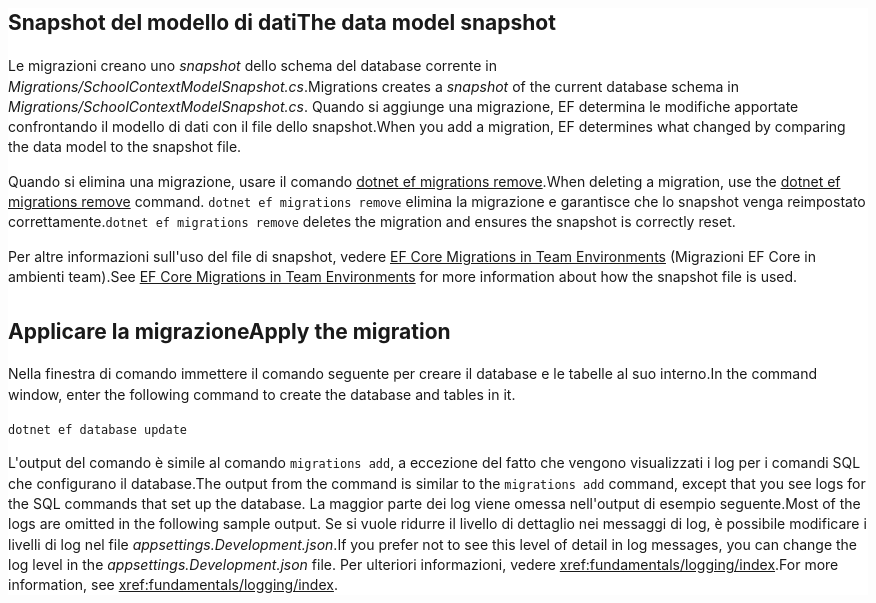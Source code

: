 ## <a name="the-data-model-snapshot"></a><span data-ttu-id="21184-164">Snapshot del modello di dati</span><span class="sxs-lookup"><span data-stu-id="21184-164">The data model snapshot</span></span>

<span data-ttu-id="21184-165">Le migrazioni creano uno *snapshot* dello schema del database corrente in *Migrations/SchoolContextModelSnapshot.cs*.</span><span class="sxs-lookup"><span data-stu-id="21184-165">Migrations creates a *snapshot* of the current database schema in *Migrations/SchoolContextModelSnapshot.cs*.</span></span> <span data-ttu-id="21184-166">Quando si aggiunge una migrazione, EF determina le modifiche apportate confrontando il modello di dati con il file dello snapshot.</span><span class="sxs-lookup"><span data-stu-id="21184-166">When you add a migration, EF determines what changed by comparing the data model to the snapshot file.</span></span>

<span data-ttu-id="21184-167">Quando si elimina una migrazione, usare il comando [dotnet ef migrations remove](/ef/core/miscellaneous/cli/dotnet#dotnet-ef-migrations-remove).</span><span class="sxs-lookup"><span data-stu-id="21184-167">When deleting a migration, use the [dotnet ef migrations remove](/ef/core/miscellaneous/cli/dotnet#dotnet-ef-migrations-remove) command.</span></span> <span data-ttu-id="21184-168">`dotnet ef migrations remove` elimina la migrazione e garantisce che lo snapshot venga reimpostato correttamente.</span><span class="sxs-lookup"><span data-stu-id="21184-168">`dotnet ef migrations remove` deletes the migration and ensures the snapshot is correctly reset.</span></span>

<span data-ttu-id="21184-169">Per altre informazioni sull'uso del file di snapshot, vedere [EF Core Migrations in Team Environments](/ef/core/managing-schemas/migrations/teams) (Migrazioni EF Core in ambienti team).</span><span class="sxs-lookup"><span data-stu-id="21184-169">See [EF Core Migrations in Team Environments](/ef/core/managing-schemas/migrations/teams) for more information about how the snapshot file is used.</span></span>

## <a name="apply-the-migration"></a><span data-ttu-id="21184-170">Applicare la migrazione</span><span class="sxs-lookup"><span data-stu-id="21184-170">Apply the migration</span></span>

<span data-ttu-id="21184-171">Nella finestra di comando immettere il comando seguente per creare il database e le tabelle al suo interno.</span><span class="sxs-lookup"><span data-stu-id="21184-171">In the command window, enter the following command to create the database and tables in it.</span></span>

```console
dotnet ef database update
```

<span data-ttu-id="21184-172">L'output del comando è simile al comando `migrations add`, a eccezione del fatto che vengono visualizzati i log per i comandi SQL che configurano il database.</span><span class="sxs-lookup"><span data-stu-id="21184-172">The output from the command is similar to the `migrations add` command, except that you see logs for the SQL commands that set up the database.</span></span> <span data-ttu-id="21184-173">La maggior parte dei log viene omessa nell'output di esempio seguente.</span><span class="sxs-lookup"><span data-stu-id="21184-173">Most of the logs are omitted in the following sample output.</span></span> <span data-ttu-id="21184-174">Se si vuole ridurre il livello di dettaglio nei messaggi di log, è possibile modificare i livelli di log nel file *appsettings.Development.json*.</span><span class="sxs-lookup"><span data-stu-id="21184-174">If you prefer not to see this level of detail in log messages, you can change the log level in the *appsettings.Development.json* file.</span></span> <span data-ttu-id="21184-175">Per ulteriori informazioni, vedere <xref:fundamentals/logging/index>.</span><span class="sxs-lookup"><span data-stu-id="21184-175">For more information, see <xref:fundamentals/logging/index>.</span></span>
